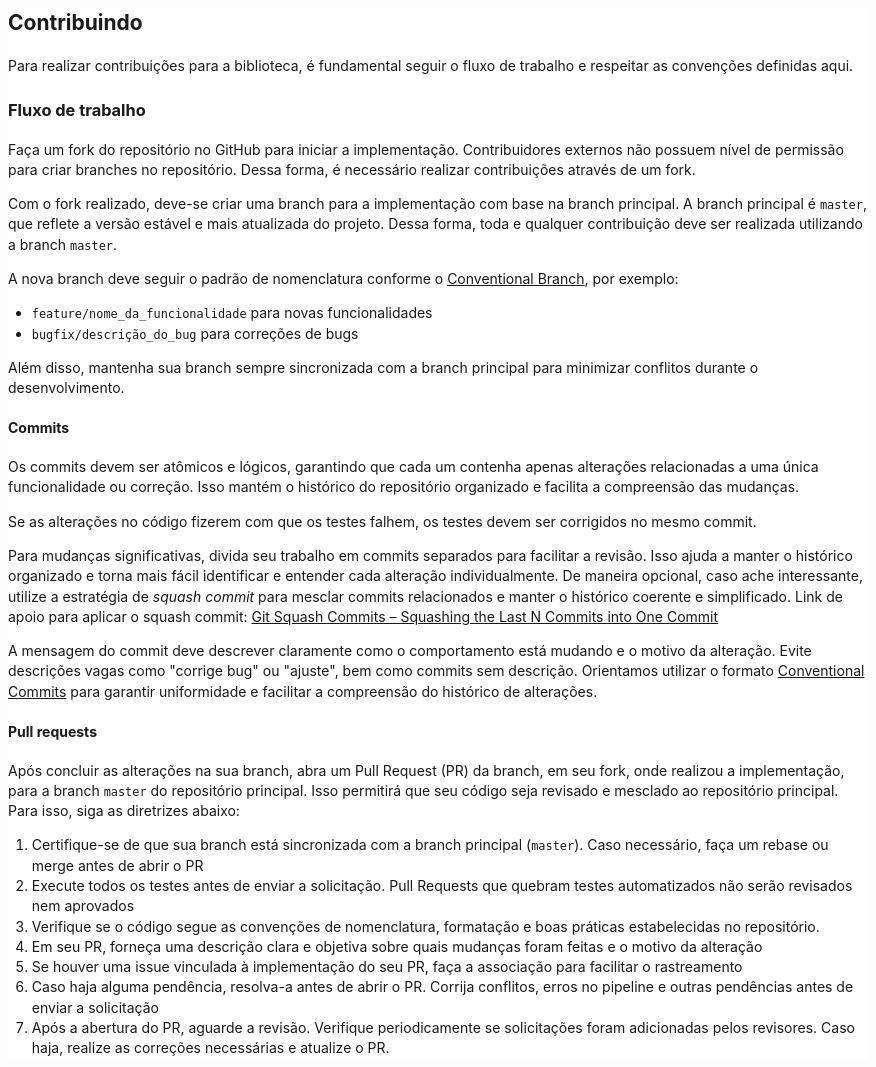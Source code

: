 ## Contribuindo  

Para realizar contribuições para a biblioteca, é fundamental seguir o fluxo de trabalho e respeitar as convenções definidas aqui.

### Fluxo de trabalho

Faça um fork do repositório no GitHub para iniciar a implementação. Contribuidores externos não possuem nível de permissão para criar branches no repositório. Dessa forma, é necessário realizar contribuições através de um fork.  

Com o fork realizado, deve-se criar uma branch para a implementação com base na branch principal. A branch principal é `master`, que reflete a versão estável e mais atualizada do projeto. Dessa forma, toda e qualquer contribuição deve ser realizada utilizando a branch `master`.  

A nova branch deve seguir o padrão de nomenclatura conforme o [Conventional Branch](https://conventional-branch.github.io/), por exemplo:
- `feature/nome_da_funcionalidade` para novas funcionalidades  
- `bugfix/descrição_do_bug` para correções de bugs  

Além disso, mantenha sua branch sempre sincronizada com a branch principal para minimizar conflitos durante o desenvolvimento.  

#### Commits

Os commits devem ser atômicos e lógicos, garantindo que cada um contenha apenas alterações relacionadas a uma única funcionalidade ou correção. Isso mantém o histórico do repositório organizado e facilita a compreensão das mudanças.  

Se as alterações no código fizerem com que os testes falhem, os testes devem ser corrigidos no mesmo commit.  

Para mudanças significativas, divida seu trabalho em commits separados para facilitar a revisão. Isso ajuda a manter o histórico organizado e torna mais fácil identificar e entender cada alteração individualmente. De maneira opcional, caso ache interessante, utilize a estratégia de *squash commit* para mesclar commits relacionados e manter o histórico coerente e simplificado. Link de apoio para aplicar o squash commit: [Git Squash Commits – Squashing the Last N Commits into One Commit](https://www.freecodecamp.org/news/git-squash-commits/)

A mensagem do commit deve descrever claramente como o comportamento está mudando e o motivo da alteração. Evite descrições vagas como "corrige bug" ou "ajuste", bem como commits sem descrição. Orientamos utilizar o formato [Conventional Commits](https://www.conventionalcommits.org/pt-br/v1.0.0/) para garantir uniformidade e facilitar a compreensão do histórico de alterações.


#### Pull requests

Após concluir as alterações na sua branch, abra um Pull Request (PR) da branch, em seu fork, onde realizou a implementação, para a branch `master` do repositório principal. Isso permitirá que seu código seja revisado e mesclado ao repositório principal. Para isso, siga as diretrizes abaixo:  

1. Certifique-se de que sua branch está sincronizada com a branch principal (`master`). Caso necessário, faça um rebase ou merge antes de abrir o PR
2. Execute todos os testes antes de enviar a solicitação. Pull Requests que quebram testes automatizados não serão revisados nem aprovados
3. Verifique se o código segue as convenções de nomenclatura, formatação e boas práticas estabelecidas no repositório. 
4. Em seu PR, forneça uma descrição clara e objetiva sobre quais mudanças foram feitas e o motivo da alteração
5. Se houver uma issue vinculada à implementação do seu PR, faça a associação para facilitar o rastreamento
6. Caso haja alguma pendência, resolva-a antes de abrir o PR. Corrija conflitos, erros no pipeline e outras pendências antes de enviar a solicitação
7. Após a abertura do PR, aguarde a revisão. Verifique periodicamente se solicitações foram adicionadas pelos revisores. Caso haja, realize as correções necessárias e atualize o PR.
